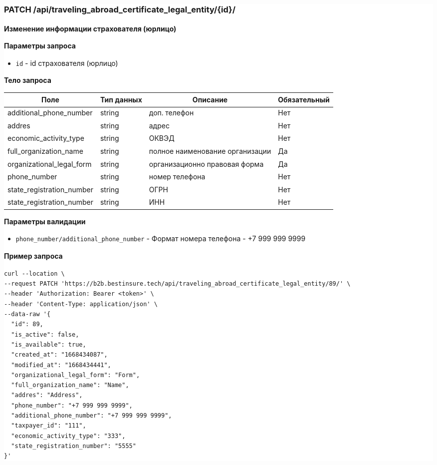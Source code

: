### PATCH /api/traveling_abroad_certificate_legal_entity/{id}/

**Изменение информации страхователя (юрлицо)**

**Параметры запроса**

* `id` - id страхователя (юрлицо)

**Тело запроса**

| Поле                      | Тип данных     | Описание                      | Обязательный |
|---------------------------|----------------| ------------------------------|--------------|
| additional_phone_number   | string         | доп. телефон                  | Нет           |
| addres                    | string         | адрес                         | Нет           |
| economic_activity_type    | string         | ОКВЭД                         | Нет          |
| full_organization_name    | string         | полное наименование организации | Да           |
| organizational_legal_form | string         | организационно правовая форма   | Да          |
| phone_number              | string         | номер телефона                | Нет           |
| state_registration_number | string         | ОГРН                          | Нет    |
| state_registration_number | string         | ИНН                           | Нет    |

**Параметры валидации**

* `phone_number/additional_phone_number` - Формат номера телефона - +7 999 999 9999

**Пример запроса**

```shell
curl --location \
--request PATCH 'https://b2b.bestinsure.tech/api/traveling_abroad_certificate_legal_entity/89/' \
--header 'Authorization: Bearer <token>' \
--header 'Content-Type: application/json' \
--data-raw '{
  "id": 89,
  "is_active": false,
  "is_available": true,
  "created_at": "1668434087",
  "modified_at": "1668434441",
  "organizational_legal_form": "Form",
  "full_organization_name": "Name",
  "addres": "Address",
  "phone_number": "+7 999 999 9999",
  "additional_phone_number": "+7 999 999 9999",
  "taxpayer_id": "111",
  "economic_activity_type": "333",
  "state_registration_number": "5555"
}'
```
